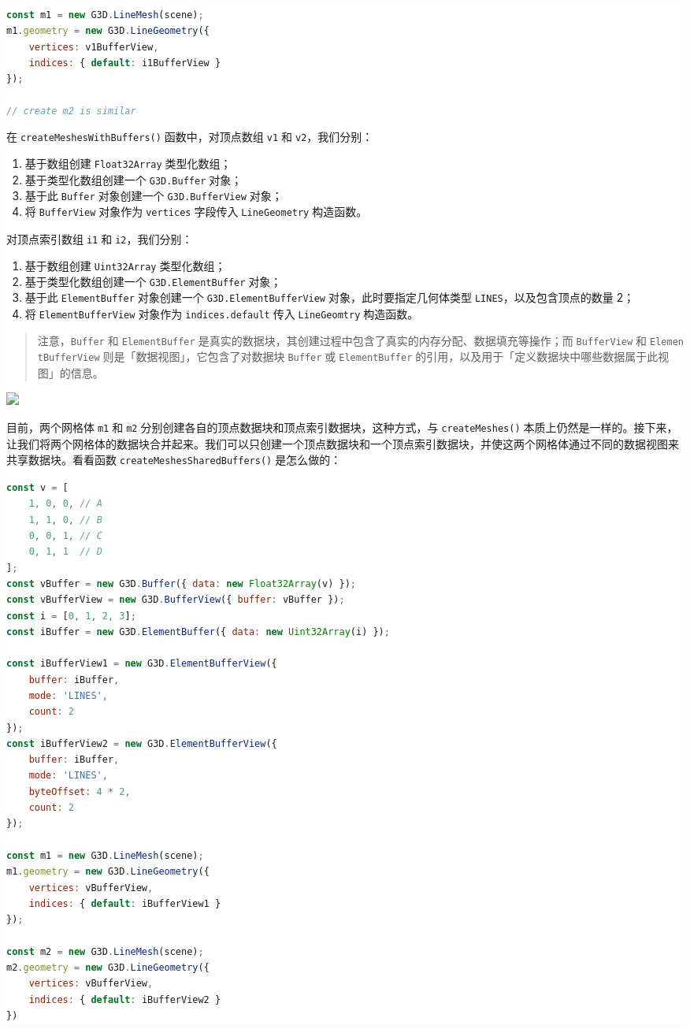 ```javascript
const m1 = new G3D.LineMesh(scene);
m1.geometry = new G3D.LineGeometry({
    vertices: v1BufferView,
    indices: { default: i1BufferView }
});

// create m2 is similar
```

在 `createMeshesWithBuffers()` 函数中，对顶点数组 `v1` 和 `v2`，我们分别：

1. 基于数组创建 `Float32Array` 类型化数组；
2. 基于类型化数组创建一个 `G3D.Buffer` 对象；
3. 基于此 `Buffer` 对象创建一个 `G3D.BufferView` 对象；
4. 将 `BufferView` 对象作为 `vertices` 字段传入 `LineGeometry` 构造函数。

对顶点索引数组 `i1` 和 `i2`，我们分别：

1. 基于数组创建 `Uint32Array` 类型化数组；
2. 基于类型化数组创建一个 `G3D.ElementBuffer` 对象；
3. 基于此 `ElementBuffer` 对象创建一个 `G3D.ElementBufferView` 对象，此时要指定几何体类型 `LINES`，以及包含顶点的数量 2；
3. 将 `ElementBufferView` 对象作为 `indices.default` 传入 `LineGeomtry` 构造函数。

> 注意，`Buffer` 和 `ElementBuffer` 是真实的数据块，其创建过程中包含了真实的内存分配、数据填充等操作；而 `BufferView` 和 `ElementBufferView` 则是「数据视图」，它包含了对数据块 `Buffer` 或 `ElementBuffer` 的引用，以及用于「定义数据块中哪些数据属于此视图」的信息。

![](https://gw.alicdn.com/tfs/TB1LU14qPDpK1RjSZFrXXa78VXa-606-290.png)

目前，两个网格体 `m1` 和 `m2` 分别创建各自的顶点数据块和顶点索引数据块，这种方式，与 `createMeshes()` 本质上仍然是一样的。接下来，让我们将两个网格体的数据块合并起来。我们可以只创建一个顶点数据块和一个顶点索引数据块，并使这两个网格体通过不同的数据视图来共享数据块。看看函数 `createMeshesSharedBuffers()` 是怎么做的：

```javascript
const v = [
    1, 0, 0, // A
    1, 1, 0, // B
    0, 0, 1, // C
    0, 1, 1  // D
];
const vBuffer = new G3D.Buffer({ data: new Float32Array(v) });
const vBufferView = new G3D.BufferView({ buffer: vBuffer });
const i = [0, 1, 2, 3];
const iBuffer = new G3D.ElementBuffer({ data: new Uint32Array(i) });

const iBufferView1 = new G3D.ElementBufferView({
    buffer: iBuffer,
    mode: 'LINES',
    count: 2
});
const iBufferView2 = new G3D.ElementBufferView({
    buffer: iBuffer,
    mode: 'LINES',
    byteOffset: 4 * 2,
    count: 2
});

const m1 = new G3D.LineMesh(scene);
m1.geometry = new G3D.LineGeometry({
    vertices: vBufferView,
    indices: { default: iBufferView1 }
});

const m2 = new G3D.LineMesh(scene);
m2.geometry = new G3D.LineGeometry({
    vertices: vBufferView,
    indices: { default: iBufferView2 }
})
```